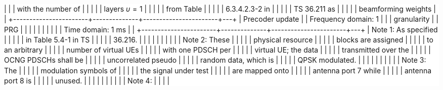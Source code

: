 |                       |              | with the number of    |   |
|                       |              | layers $\upsilon = 1$ |   |
|                       |              | from Table            |   |
|                       |              | 6.3.4.2.3-2 in        |   |
|                       |              | TS 36.211 as          |   |
|                       |              | beamforming weights   |   |
+-----------------------+--------------+-----------------------+---+
| Precoder update       |              | Frequency domain: 1   |   |
| granularity           |              | PRG                   |   |
|                       |              |                       |   |
|                       |              | Time domain: 1 ms     |   |
+-----------------------+--------------+-----------------------+---+
| Note 1: As specified  |              |                       |   |
| in Table 5.4-1 in TS  |              |                       |   |
| 36.216.               |              |                       |   |
|                       |              |                       |   |
| Note 2: These         |              |                       |   |
| physical resource     |              |                       |   |
| blocks are assigned   |              |                       |   |
| to an arbitrary       |              |                       |   |
| number of virtual UEs |              |                       |   |
| with one PDSCH per    |              |                       |   |
| virtual UE; the data  |              |                       |   |
| transmitted over the  |              |                       |   |
| OCNG PDSCHs shall be  |              |                       |   |
| uncorrelated pseudo   |              |                       |   |
| random data, which is |              |                       |   |
| QPSK modulated.       |              |                       |   |
|                       |              |                       |   |
| Note 3: The           |              |                       |   |
| modulation symbols of |              |                       |   |
| the signal under test |              |                       |   |
| are mapped onto       |              |                       |   |
| antenna port 7 while  |              |                       |   |
| antenna port 8 is     |              |                       |   |
| unused.               |              |                       |   |
|                       |              |                       |   |
| Note 4:               |              |                       |   |
